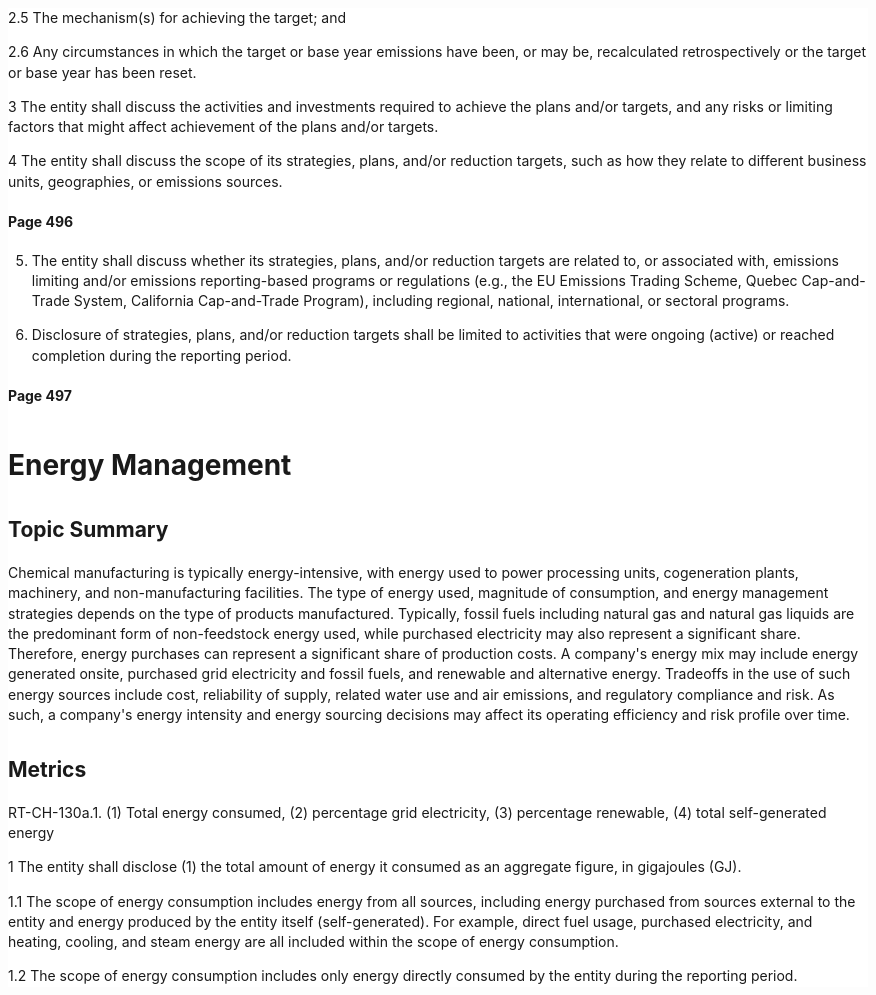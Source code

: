 2.5 The mechanism(s) for achieving the target; and

2.6 Any circumstances in which the target or base year emissions have been, or may be, recalculated retrospectively or the target or base year has been reset.

3 The entity shall discuss the activities and investments required to achieve the plans and/or targets, and any risks or limiting factors that might affect achievement of the plans and/or targets.

4 The entity shall discuss the scope of its strategies, plans, and/or reduction targets, such as how they relate to different business units, geographies, or emissions sources.

#### Page 496

5. The entity shall discuss whether its strategies, plans, and/or reduction targets are related to, or associated with, emissions limiting and/or emissions reporting-based programs or regulations (e.g., the EU Emissions Trading Scheme, Quebec Cap-and-Trade System, California Cap-and-Trade Program), including regional, national, international, or sectoral programs.

6. Disclosure of strategies, plans, and/or reduction targets shall be limited to activities that were ongoing (active) or reached completion during the reporting period.

#### Page 497

# Energy Management

## Topic Summary

Chemical manufacturing is typically energy-intensive, with energy used to power processing units, cogeneration plants, machinery, and non-manufacturing facilities. The type of energy used, magnitude of consumption, and energy management strategies depends on the type of products manufactured. Typically, fossil fuels including natural gas and natural gas liquids are the predominant form of non-feedstock energy used, while purchased electricity may also represent a significant share. Therefore, energy purchases can represent a significant share of production costs. A company's energy mix may include energy generated onsite, purchased grid electricity and fossil fuels, and renewable and alternative energy. Tradeoffs in the use of such energy sources include cost, reliability of supply, related water use and air emissions, and regulatory compliance and risk. As such, a company's energy intensity and energy sourcing decisions may affect its operating efficiency and risk profile over time.

## Metrics

RT-CH-130a.1. (1) Total energy consumed, (2) percentage grid electricity, (3) percentage renewable, (4) total self-generated energy

1 The entity shall disclose (1) the total amount of energy it consumed as an aggregate figure, in gigajoules (GJ).

1.1 The scope of energy consumption includes energy from all sources, including energy purchased from sources external to the entity and energy produced by the entity itself (self-generated). For example, direct fuel usage, purchased electricity, and heating, cooling, and steam energy are all included within the scope of energy consumption.

1.2 The scope of energy consumption includes only energy directly consumed by the entity during the reporting period.
